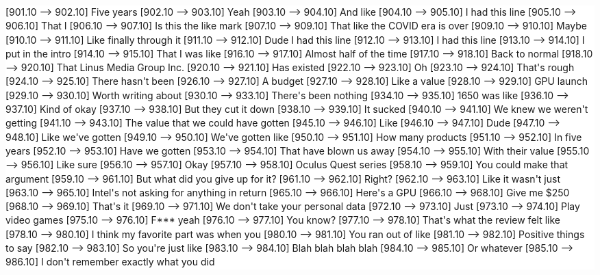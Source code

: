 [901.10 --> 902.10]  Five years
[902.10 --> 903.10]  Yeah
[903.10 --> 904.10]  And like
[904.10 --> 905.10]  I had this line
[905.10 --> 906.10]  That I
[906.10 --> 907.10]  Is this the like mark
[907.10 --> 909.10]  That like the COVID era is over
[909.10 --> 910.10]  Maybe
[910.10 --> 911.10]  Like finally through it
[911.10 --> 912.10]  Dude I had this line
[912.10 --> 913.10]  I had this line
[913.10 --> 914.10]  I put in the intro
[914.10 --> 915.10]  That I was like
[916.10 --> 917.10]  Almost half of the time
[917.10 --> 918.10]  Back to normal
[918.10 --> 920.10]  That Linus Media Group Inc.
[920.10 --> 921.10]  Has existed
[922.10 --> 923.10]  Oh
[923.10 --> 924.10]  That's rough
[924.10 --> 925.10]  There hasn't been
[926.10 --> 927.10]  A budget
[927.10 --> 928.10]  Like a value
[928.10 --> 929.10]  GPU launch
[929.10 --> 930.10]  Worth writing about
[930.10 --> 933.10]  There's been nothing
[934.10 --> 935.10]  1650 was like
[936.10 --> 937.10]  Kind of okay
[937.10 --> 938.10]  But they cut it down
[938.10 --> 939.10]  It sucked
[940.10 --> 941.10]  We knew we weren't getting
[941.10 --> 943.10]  The value that we could have gotten
[945.10 --> 946.10]  Like
[946.10 --> 947.10]  Dude
[947.10 --> 948.10]  Like we've gotten
[949.10 --> 950.10]  We've gotten like
[950.10 --> 951.10]  How many products
[951.10 --> 952.10]  In five years
[952.10 --> 953.10]  Have we gotten
[953.10 --> 954.10]  That have blown us away
[954.10 --> 955.10]  With their value
[955.10 --> 956.10]  Like sure
[956.10 --> 957.10]  Okay
[957.10 --> 958.10]  Oculus Quest series
[958.10 --> 959.10]  You could make that argument
[959.10 --> 961.10]  But what did you give up for it?
[961.10 --> 962.10]  Right?
[962.10 --> 963.10]  Like it wasn't just
[963.10 --> 965.10]  Intel's not asking for anything in return
[965.10 --> 966.10]  Here's a GPU
[966.10 --> 968.10]  Give me $250
[968.10 --> 969.10]  That's it
[969.10 --> 971.10]  We don't take your personal data
[972.10 --> 973.10]  Just
[973.10 --> 974.10]  Play video games
[975.10 --> 976.10]  F*** yeah
[976.10 --> 977.10]  You know?
[977.10 --> 978.10]  That's what the review felt like
[978.10 --> 980.10]  I think my favorite part was when you
[980.10 --> 981.10]  You ran out of like
[981.10 --> 982.10]  Positive things to say
[982.10 --> 983.10]  So you're just like
[983.10 --> 984.10]  Blah blah blah blah
[984.10 --> 985.10]  Or whatever
[985.10 --> 986.10]  I don't remember exactly what you did